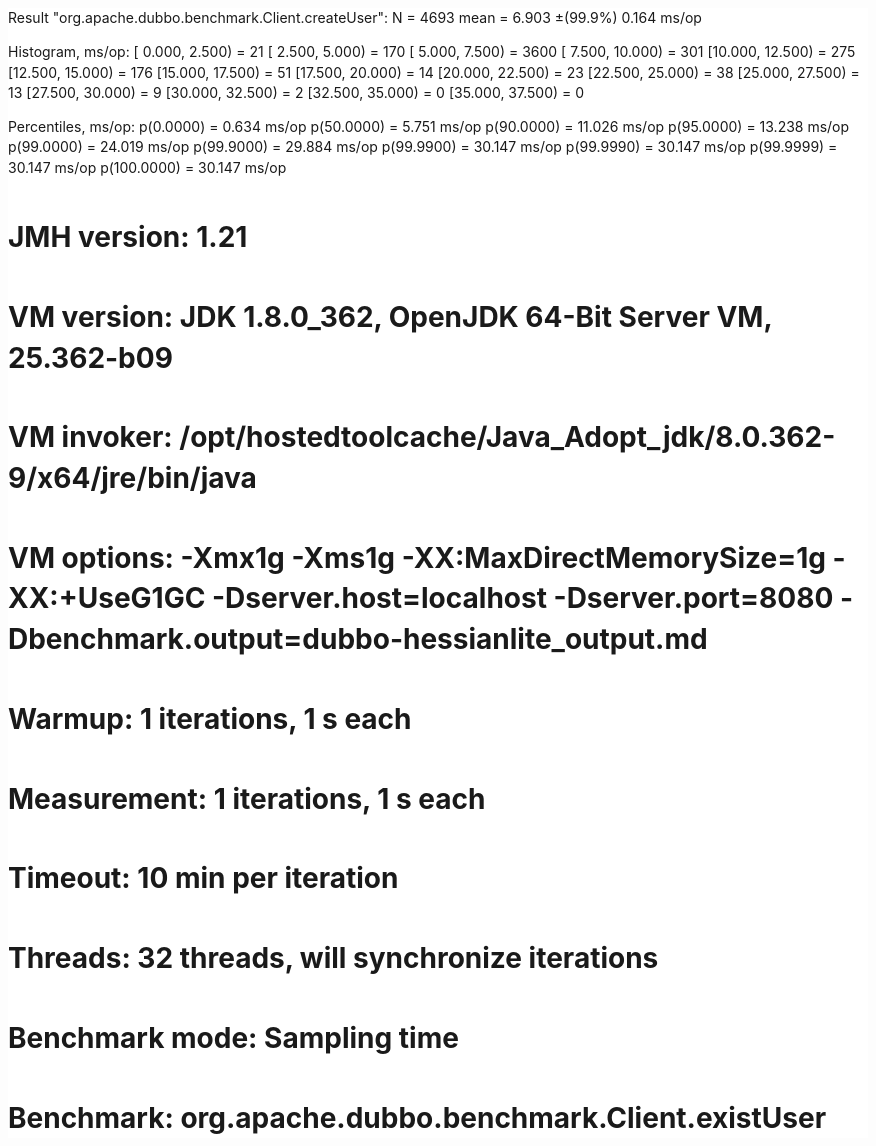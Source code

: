 

Result "org.apache.dubbo.benchmark.Client.createUser":
  N = 4693
  mean =      6.903 ±(99.9%) 0.164 ms/op

  Histogram, ms/op:
    [ 0.000,  2.500) = 21 
    [ 2.500,  5.000) = 170 
    [ 5.000,  7.500) = 3600 
    [ 7.500, 10.000) = 301 
    [10.000, 12.500) = 275 
    [12.500, 15.000) = 176 
    [15.000, 17.500) = 51 
    [17.500, 20.000) = 14 
    [20.000, 22.500) = 23 
    [22.500, 25.000) = 38 
    [25.000, 27.500) = 13 
    [27.500, 30.000) = 9 
    [30.000, 32.500) = 2 
    [32.500, 35.000) = 0 
    [35.000, 37.500) = 0 

  Percentiles, ms/op:
      p(0.0000) =      0.634 ms/op
     p(50.0000) =      5.751 ms/op
     p(90.0000) =     11.026 ms/op
     p(95.0000) =     13.238 ms/op
     p(99.0000) =     24.019 ms/op
     p(99.9000) =     29.884 ms/op
     p(99.9900) =     30.147 ms/op
     p(99.9990) =     30.147 ms/op
     p(99.9999) =     30.147 ms/op
    p(100.0000) =     30.147 ms/op


# JMH version: 1.21
# VM version: JDK 1.8.0_362, OpenJDK 64-Bit Server VM, 25.362-b09
# VM invoker: /opt/hostedtoolcache/Java_Adopt_jdk/8.0.362-9/x64/jre/bin/java
# VM options: -Xmx1g -Xms1g -XX:MaxDirectMemorySize=1g -XX:+UseG1GC -Dserver.host=localhost -Dserver.port=8080 -Dbenchmark.output=dubbo-hessianlite_output.md
# Warmup: 1 iterations, 1 s each
# Measurement: 1 iterations, 1 s each
# Timeout: 10 min per iteration
# Threads: 32 threads, will synchronize iterations
# Benchmark mode: Sampling time
# Benchmark: org.apache.dubbo.benchmark.Client.existUser
